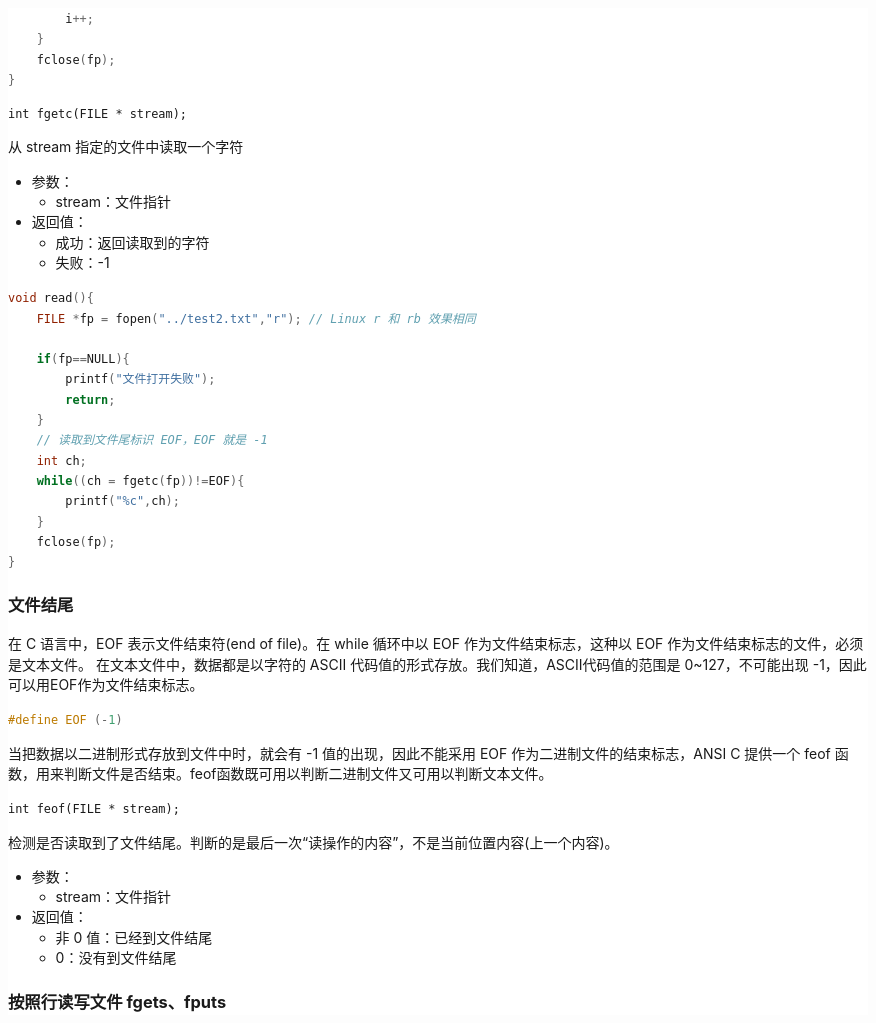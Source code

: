 ```c
        i++;
    }
    fclose(fp);
}
```

`int fgetc(FILE * stream);`

从 stream 指定的文件中读取一个字符

- 参数：
    - stream：文件指针
- 返回值：
    - 成功：返回读取到的字符
    - 失败：-1

```c
void read(){
    FILE *fp = fopen("../test2.txt","r"); // Linux r 和 rb 效果相同

    if(fp==NULL){
        printf("文件打开失败");
        return;
    }
    // 读取到文件尾标识 EOF，EOF 就是 -1
    int ch;
    while((ch = fgetc(fp))!=EOF){
        printf("%c",ch);
    }
    fclose(fp);
}
```

### 文件结尾

在 C 语言中，EOF 表示文件结束符(end of file)。在 while 循环中以 EOF 作为文件结束标志，这种以 EOF 作为文件结束标志的文件，必须是文本文件。 在文本文件中，数据都是以字符的 ASCII 代码值的形式存放。我们知道，ASCII代码值的范围是 0~127，不可能出现 -1，因此可以用EOF作为文件结束标志。

```c
#define EOF (-1)
```

当把数据以二进制形式存放到文件中时，就会有 -1 值的出现，因此不能采用 EOF 作为二进制文件的结束标志，ANSI C 提供一个 feof 函数，用来判断文件是否结束。feof函数既可用以判断二进制文件又可用以判断文本文件。

`int feof(FILE * stream);`

检测是否读取到了文件结尾。判断的是最后一次“读操作的内容”，不是当前位置内容(上一个内容)。

- 参数：
    - stream：文件指针
- 返回值：
    - 非 0 值：已经到文件结尾
    - 0：没有到文件结尾

### 按照行读写文件 fgets、fputs
